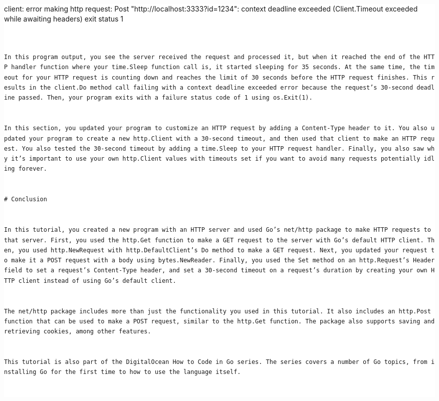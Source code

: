 client: error making http request: Post "http://localhost:3333?id=1234": context deadline exceeded (Client.Timeout exceeded while awaiting headers)
exit status 1

```


In this program output, you see the server received the request and processed it, but when it reached the end of the HTTP handler function where your time.Sleep function call is, it started sleeping for 35 seconds. At the same time, the timeout for your HTTP request is counting down and reaches the limit of 30 seconds before the HTTP request finishes. This results in the client.Do method call failing with a context deadline exceeded error because the request’s 30-second deadline passed. Then, your program exits with a failure status code of 1 using os.Exit(1).


In this section, you updated your program to customize an HTTP request by adding a Content-Type header to it. You also updated your program to create a new http.Client with a 30-second timeout, and then used that client to make an HTTP request. You also tested the 30-second timeout by adding a time.Sleep to your HTTP request handler. Finally, you also saw why it’s important to use your own http.Client values with timeouts set if you want to avoid many requests potentially idling forever.


# Conclusion


In this tutorial, you created a new program with an HTTP server and used Go’s net/http package to make HTTP requests to that server. First, you used the http.Get function to make a GET request to the server with Go’s default HTTP client. Then, you used http.NewRequest with http.DefaultClient’s Do method to make a GET request. Next, you updated your request to make it a POST request with a body using bytes.NewReader. Finally, you used the Set method on an http.Request’s Header field to set a request’s Content-Type header, and set a 30-second timeout on a request’s duration by creating your own HTTP client instead of using Go’s default client.


The net/http package includes more than just the functionality you used in this tutorial. It also includes an http.Post function that can be used to make a POST request, similar to the http.Get function. The package also supports saving and retrieving cookies, among other features.


This tutorial is also part of the DigitalOcean How to Code in Go series. The series covers a number of Go topics, from installing Go for the first time to how to use the language itself.


